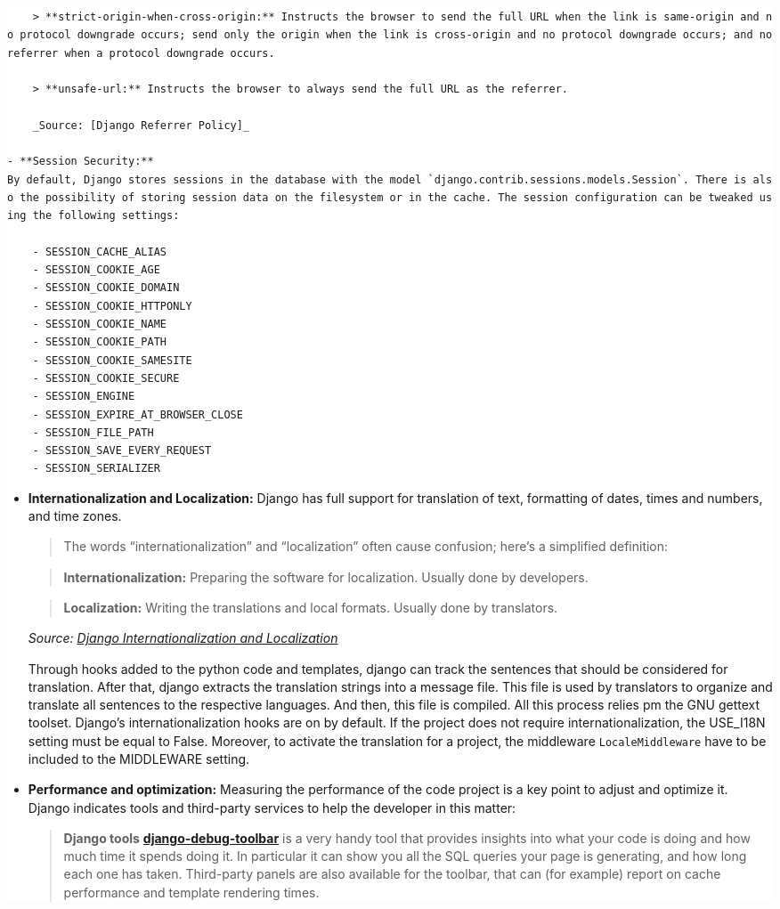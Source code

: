         > **strict-origin-when-cross-origin:** Instructs the browser to send the full URL when the link is same-origin and no protocol downgrade occurs; send only the origin when the link is cross-origin and no protocol downgrade occurs; and no referrer when a protocol downgrade occurs.

        > **unsafe-url:** Instructs the browser to always send the full URL as the referrer.
        
        _Source: [Django Referrer Policy]_
        
    - **Session Security:**
    By default, Django stores sessions in the database with the model `django.contrib.sessions.models.Session`. There is also the possibility of storing session data on the filesystem or in the cache. The session configuration can be tweaked using the following settings:

        - SESSION_CACHE_ALIAS
        - SESSION_COOKIE_AGE
        - SESSION_COOKIE_DOMAIN
        - SESSION_COOKIE_HTTPONLY
        - SESSION_COOKIE_NAME
        - SESSION_COOKIE_PATH
        - SESSION_COOKIE_SAMESITE
        - SESSION_COOKIE_SECURE
        - SESSION_ENGINE
        - SESSION_EXPIRE_AT_BROWSER_CLOSE
        - SESSION_FILE_PATH
        - SESSION_SAVE_EVERY_REQUEST
        - SESSION_SERIALIZER

- **Internationalization and Localization:**
    Django has full support for translation of text, formatting of dates, times and numbers, and time zones.

    > The words “internationalization” and “localization” often cause confusion; here’s a simplified definition:
    
    > **Internationalization:** Preparing the software for localization. Usually done by developers.
    
    > **Localization:** Writing the translations and local formats. Usually done by translators.
    
    _Source: [Django Internationalization and Localization]_
    
    Through hooks added to the python code and templates, django can track the sentences that should be considered for translation. After that, django extracts the translation strings into a message file. This file is used by translators to organize and translate all sentences to the respective languages. And then, this file is compiled. All this process relies pm the GNU gettext toolset.
    Django’s internationalization hooks are on by default. If the project does not require internationalization, the USE_I18N setting must be equal to False. Moreover, to activate the translation for a project, the middleware `LocaleMiddleware` have to be included to the MIDDLEWARE setting.

- **Performance and optimization:**
    Measuring the performance of the code project is a key point to adjust and optimize it. Django indicates tools and third-party services to help the developer in this matter:

    > **Django tools**
    > **[django-debug-toolbar]** is a very handy tool that provides insights into what your code is doing and how much time it spends doing it. In particular it can show you all the SQL queries your page is generating, and how long each one has taken.
    Third-party panels are also available for the toolbar, that can (for example) report on cache performance and template rendering times.
    

  [Django Overview]: <https://www.djangoproject.com/start/overview>
  [Django Website]: <https://docs.djangoproject.com/en/4.0/faq/general/#why-does-this-project-exist>
  [Django Project]: <https://www.djangoproject.com/>
  [Django Documentation]: <https://docs.djangoproject.com/>
  [Django SQL Injection]: <https://docs.djangoproject.com/en/4.0/topics/security/#sql-injection-protection>
  [Django Clickjacking]: <https://docs.djangoproject.com/en/4.0/ref/clickjacking/#preventing-clickjacking>
  [Django SSL/HTTPS]: <https://docs.djangoproject.com/en/4.0/topics/security/#ssl-https>
  [Django Host Header Validation]: <https://docs.djangoproject.com/en/4.0/topics/security/#host-header-validation>
  [Django Referrer Policy]: <https://docs.djangoproject.com/en/4.0/ref/middleware/#referrer-policy>
  [Django Internationalization and Localization]: <https://docs.djangoproject.com/en/4.0/topics/i18n/>
  [Django Performance and Optimization]: <https://docs.djangoproject.com/en/4.0/topics/performance/>
  [django-debug-toolbar]: <https://django-debug-toolbar.readthedocs.io/en/latest/>
  [Django GeoDjango]: <https://docs.djangoproject.com/en/4.0/ref/contrib/gis/tutorial/#introduction>
  [Authentication]: <https://docs.djangoproject.com/en/4.0/topics/auth/>
  [Caching]: <https://docs.djangoproject.com/en/4.0/topics/cache/>
  [Logging]: <https://docs.djangoproject.com/en/4.0/topics/logging/>
  [Sending emails]: <https://docs.djangoproject.com/en/4.0/topics/email/>
  [Syndication feeds]: <https://docs.djangoproject.com/en/4.0/ref/contrib/syndication/>
  [Pagination]: <https://docs.djangoproject.com/en/4.0/topics/pagination/>
  [Messages framework]: <https://docs.djangoproject.com/en/4.0/ref/contrib/messages/>
  [Serialization]: <https://docs.djangoproject.com/en/4.0/topics/serialization/>
  [Sessions]: <https://docs.djangoproject.com/en/4.0/topics/http/sessions/>
  [Sitemaps]: <https://docs.djangoproject.com/en/4.0/ref/contrib/sitemaps/>
  [Static files management]: <https://docs.djangoproject.com/en/4.0/ref/contrib/staticfiles/>
  [Data validation]: <https://docs.djangoproject.com/en/4.0/ref/validators/>
  [Conditional Content Processing]: <https://docs.djangoproject.com/en/4.0/topics/conditional-view-processing/>
  [Content Types and Generic Relations]: <https://docs.djangoproject.com/en/4.0/ref/contrib/contenttypes/>
  [Flatpages]: <https://docs.djangoproject.com/en/4.0/ref/contrib/flatpages/>
  [Redirects]: <https://docs.djangoproject.com/en/4.0/ref/contrib/redirects/>
  [Signals]: <https://docs.djangoproject.com/en/4.0/topics/signals/>
  [System Check Framework]: <https://docs.djangoproject.com/en/4.0/topics/checks/>
  [The sites framework]: <https://docs.djangoproject.com/en/4.0/ref/contrib/sites/>
  [Unicode in Django]: <https://docs.djangoproject.com/en/4.0/ref/unicode/>
  [Disqus]: <https://disqus.com/>
  [Instagram]: <https://www.instagram.com/>
  [Knight Foundation]: <https://knightfoundation.org/>
  [MacArthur Foundation]: <https://www.macfound.org/>
  [Mozilla]: <https://www.mozilla.org/en-US/>
  [National Geographic]: <https://www.nationalgeographic.com/>
  [Open Knowledge Foundation]: <https://okfn.org/>
  [Pinterest]: <https://www.pinterest.com/>
  [Open Stack]: <https://www.openstack.org/>
  [Awesome Django]: <https://awesomedjango.org/>
  [version 4.0]: <https://docs.djangoproject.com/en/4.0/releases/4.0/>
  [one of the most popular back-end frameworks]: <https://statisticsanddata.org/data/most-popular-backend-frameworks-2012-2021/>